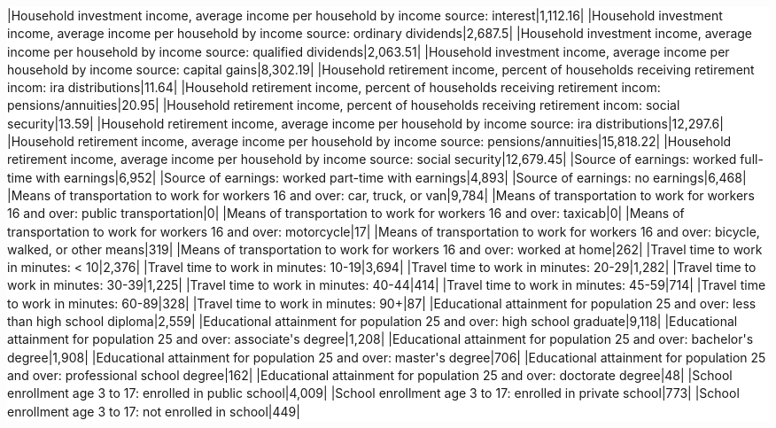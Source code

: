 |Household investment income, average income per household by income source: interest|1,112.16|
|Household investment income, average income per household by income source: ordinary dividends|2,687.5|
|Household investment income, average income per household by income source: qualified dividends|2,063.51|
|Household investment income, average income per household by income source: capital gains|8,302.19|
|Household retirement income, percent of households receiving retirement incom: ira distributions|11.64|
|Household retirement income, percent of households receiving retirement incom: pensions/annuities|20.95|
|Household retirement income, percent of households receiving retirement incom: social security|13.59|
|Household retirement income, average income per household by income source: ira distributions|12,297.6|
|Household retirement income, average income per household by income source: pensions/annuities|15,818.22|
|Household retirement income, average income per household by income source: social security|12,679.45|
|Source of earnings: worked full-time with earnings|6,952|
|Source of earnings: worked part-time with earnings|4,893|
|Source of earnings: no earnings|6,468|
|Means of transportation to work for workers 16 and over: car, truck, or van|9,784|
|Means of transportation to work for workers 16 and over: public transportation|0|
|Means of transportation to work for workers 16 and over: taxicab|0|
|Means of transportation to work for workers 16 and over: motorcycle|17|
|Means of transportation to work for workers 16 and over: bicycle, walked, or other means|319|
|Means of transportation to work for workers 16 and over: worked at home|262|
|Travel time to work in minutes: < 10|2,376|
|Travel time to work in minutes: 10-19|3,694|
|Travel time to work in minutes: 20-29|1,282|
|Travel time to work in minutes: 30-39|1,225|
|Travel time to work in minutes: 40-44|414|
|Travel time to work in minutes: 45-59|714|
|Travel time to work in minutes: 60-89|328|
|Travel time to work in minutes: 90+|87|
|Educational attainment for population 25 and over: less than high school diploma|2,559|
|Educational attainment for population 25 and over: high school graduate|9,118|
|Educational attainment for population 25 and over: associate's degree|1,208|
|Educational attainment for population 25 and over: bachelor's degree|1,908|
|Educational attainment for population 25 and over: master's degree|706|
|Educational attainment for population 25 and over: professional school degree|162|
|Educational attainment for population 25 and over: doctorate degree|48|
|School enrollment age 3 to 17: enrolled in public school|4,009|
|School enrollment age 3 to 17: enrolled in private school|773|
|School enrollment age 3 to 17: not enrolled in school|449|
